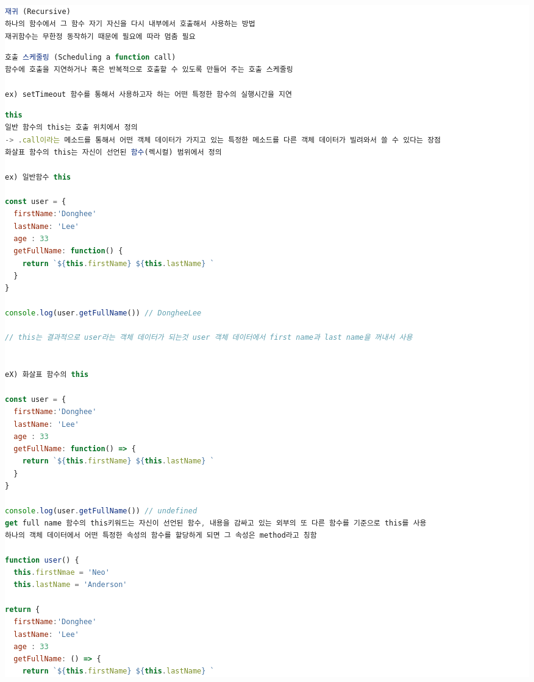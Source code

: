 ```javascript
```

```javascript
재귀 (Recursive)
하나의 함수에서 그 함수 자기 자신을 다시 내부에서 호출해서 사용하는 방법
재귀함수는 무한정 동작하기 때문에 필요에 따라 멈춤 필요


```

```javascript
호출 스케줄링 (Scheduling a function call)
함수에 호출을 지연하거나 혹은 반복적으로 호출할 수 있도록 만들어 주는 호출 스케줄링

ex) setTimeout 함수를 통해서 사용하고자 하는 어떤 특정한 함수의 실행시간을 지연

```

```javascript
this
일반 함수의 this는 호출 위치에서 정의
-> .call이라는 메소드를 통해서 어떤 객체 데이터가 가지고 있는 특정한 메소드를 다른 객체 데이터가 빌려와서 쓸 수 있다는 장점
화살표 함수의 this는 자신이 선언된 함수(렉시컬) 범위에서 정의

ex) 일반함수 this

const user = {
  firstName:'Donghee'
  lastName: 'Lee'
  age : 33
  getFullName: function() {
    return `${this.firstName} ${this.lastName} `
  }
}

console.log(user.getFullName()) // DongheeLee

// this는 결과적으로 user라는 객체 데이터가 되는것 user 객체 데이터에서 first name과 last name을 꺼내서 사용


eX) 화살표 함수의 this

const user = {
  firstName:'Donghee'
  lastName: 'Lee'
  age : 33
  getFullName: function() => {
    return `${this.firstName} ${this.lastName} `
  }
}

console.log(user.getFullName()) // undefined
get full name 함수의 this키워드는 자신이 선언된 함수, 내용을 감싸고 있는 외부의 또 다른 함수를 기준으로 this를 사용
하나의 객체 데이터에서 어떤 특정한 속성의 함수를 할당하게 되면 그 속성은 method라고 칭함

function user() {
  this.firstNmae = 'Neo'
  this.lastName = 'Anderson'

return {
  firstName:'Donghee'
  lastName: 'Lee'
  age : 33
  getFullName: () => {
    return `${this.firstName} ${this.lastName} `
```